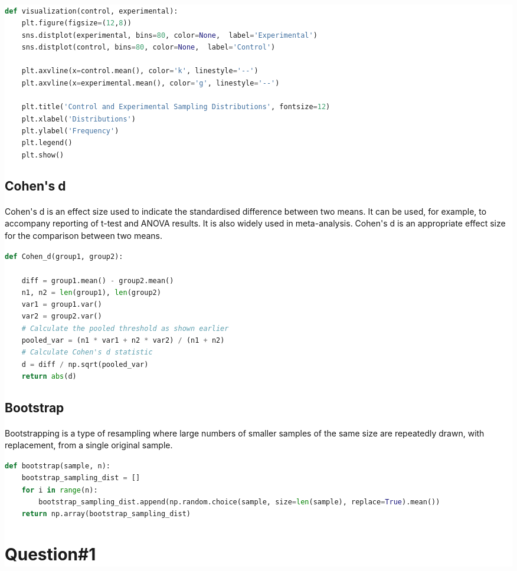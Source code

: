 
```python
def visualization(control, experimental):
    plt.figure(figsize=(12,8))
    sns.distplot(experimental, bins=80, color=None,  label='Experimental')
    sns.distplot(control, bins=80, color=None,  label='Control')

    plt.axvline(x=control.mean(), color='k', linestyle='--')
    plt.axvline(x=experimental.mean(), color='g', linestyle='--')

    plt.title('Control and Experimental Sampling Distributions', fontsize=12)
    plt.xlabel('Distributions')
    plt.ylabel('Frequency')
    plt.legend()
    plt.show()
```

## Cohen's d

Cohen's d is an effect size used to indicate the standardised difference between two means. It can be used, for example, to accompany reporting of t-test and ANOVA results. It is also widely used in meta-analysis. Cohen's d is an appropriate effect size for the comparison between two means.


```python
def Cohen_d(group1, group2):

    diff = group1.mean() - group2.mean()
    n1, n2 = len(group1), len(group2)
    var1 = group1.var()
    var2 = group2.var()
    # Calculate the pooled threshold as shown earlier
    pooled_var = (n1 * var1 + n2 * var2) / (n1 + n2)
    # Calculate Cohen's d statistic
    d = diff / np.sqrt(pooled_var)
    return abs(d)
```

## Bootstrap

Bootstrapping is a type of resampling where large numbers of smaller samples of the same size are repeatedly drawn, with replacement, from a single original sample.


```python
def bootstrap(sample, n):
    bootstrap_sampling_dist = []
    for i in range(n):
        bootstrap_sampling_dist.append(np.random.choice(sample, size=len(sample), replace=True).mean())
    return np.array(bootstrap_sampling_dist)
```

# Question#1
